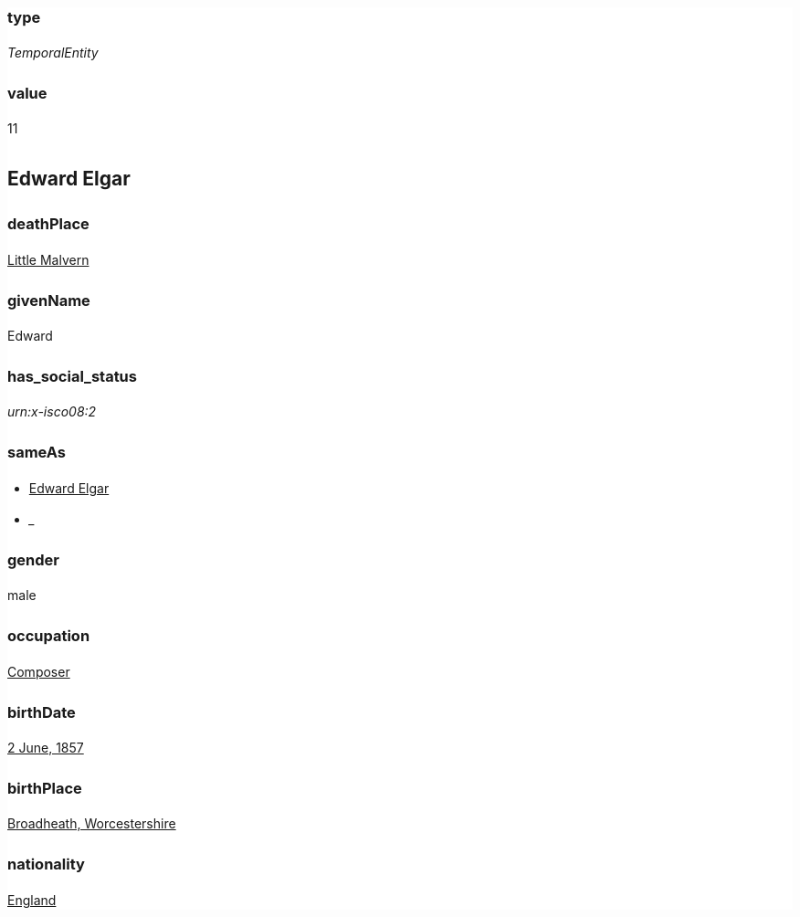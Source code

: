 ### type


*TemporalEntity*

### value


11

## Edward Elgar

### deathPlace


[Little Malvern](#Little-Malvern)

### givenName


Edward

### has_social_status


*urn:x-isco08:2*

### sameAs

 - [Edward Elgar](#Edward-Elgar)

 - *_*

### gender


male

### occupation


[Composer](#Composer)

### birthDate


[2 June, 1857](#2-June-1857)

### birthPlace


[Broadheath, Worcestershire](#Broadheath-Worcestershire)

### nationality


[England](#England)
